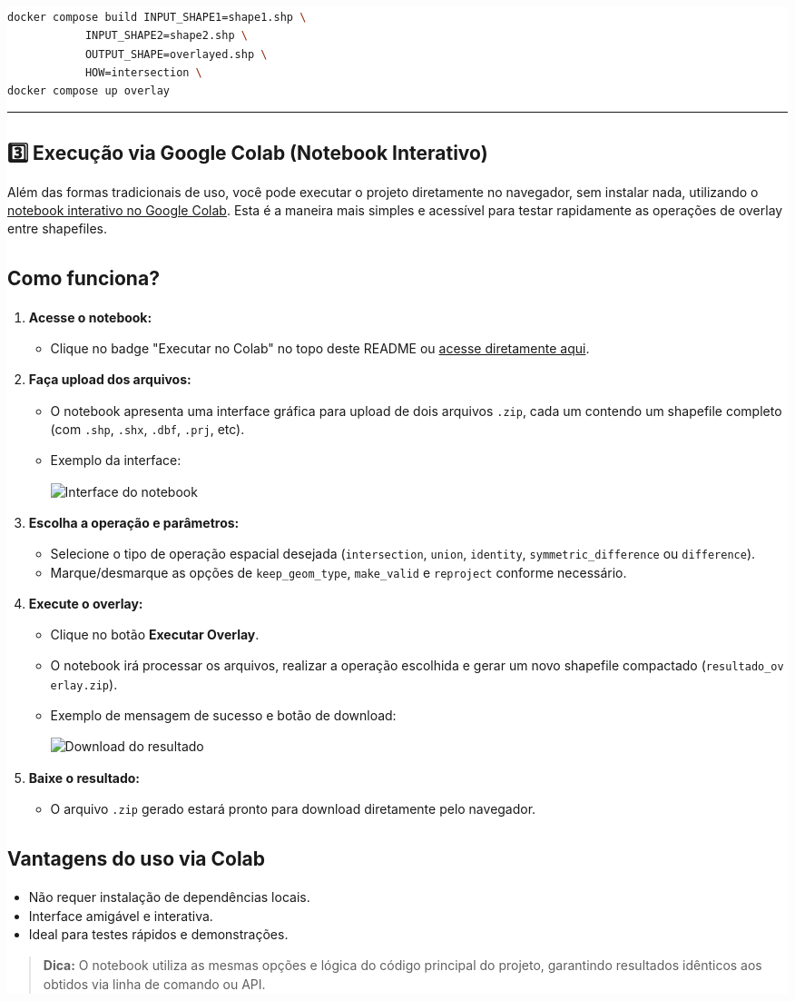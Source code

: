 ```bash
docker compose build INPUT_SHAPE1=shape1.shp \
			INPUT_SHAPE2=shape2.shp \
			OUTPUT_SHAPE=overlayed.shp \
			HOW=intersection \
docker compose up overlay
```
---

## 3️⃣ Execução via Google Colab (Notebook Interativo)

Além das formas tradicionais de uso, você pode executar o projeto diretamente no navegador, sem instalar nada, utilizando o [notebook interativo no Google Colab](https://colab.research.google.com/github/Malnati/shapes-overlay/blob/main/overlay.ipynb). Esta é a maneira mais simples e acessível para testar rapidamente as operações de overlay entre shapefiles.

## Como funciona?

1. **Acesse o notebook:**
   - Clique no badge "Executar no Colab" no topo deste README ou [acesse diretamente aqui](https://colab.research.google.com/github/Malnati/shapes-overlay/blob/main/overlay.ipynb).

2. **Faça upload dos arquivos:**
   - O notebook apresenta uma interface gráfica para upload de dois arquivos `.zip`, cada um contendo um shapefile completo (com `.shp`, `.shx`, `.dbf`, `.prj`, etc).
   - Exemplo da interface:

     ![Interface do notebook](./assets/GoogleColabsOverlayNotebook.png)

3. **Escolha a operação e parâmetros:**
   - Selecione o tipo de operação espacial desejada (`intersection`, `union`, `identity`, `symmetric_difference` ou `difference`).
   - Marque/desmarque as opções de `keep_geom_type`, `make_valid` e `reproject` conforme necessário.

4. **Execute o overlay:**
   - Clique no botão **Executar Overlay**.
   - O notebook irá processar os arquivos, realizar a operação escolhida e gerar um novo shapefile compactado (`resultado_overlay.zip`).
   - Exemplo de mensagem de sucesso e botão de download:

     ![Download do resultado](./assets/GoogleColabsOverlayNotebook-Downloading.png.png)

5. **Baixe o resultado:**
   - O arquivo `.zip` gerado estará pronto para download diretamente pelo navegador.

## Vantagens do uso via Colab
- Não requer instalação de dependências locais.
- Interface amigável e interativa.
- Ideal para testes rápidos e demonstrações.

> **Dica:** O notebook utiliza as mesmas opções e lógica do código principal do projeto, garantindo resultados idênticos aos obtidos via linha de comando ou API.
